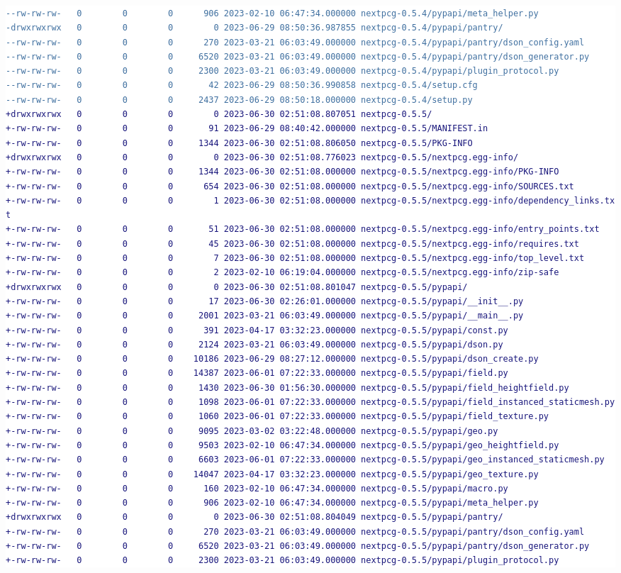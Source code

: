 ```diff
--rw-rw-rw-   0        0        0      906 2023-02-10 06:47:34.000000 nextpcg-0.5.4/pypapi/meta_helper.py
-drwxrwxrwx   0        0        0        0 2023-06-29 08:50:36.987855 nextpcg-0.5.4/pypapi/pantry/
--rw-rw-rw-   0        0        0      270 2023-03-21 06:03:49.000000 nextpcg-0.5.4/pypapi/pantry/dson_config.yaml
--rw-rw-rw-   0        0        0     6520 2023-03-21 06:03:49.000000 nextpcg-0.5.4/pypapi/pantry/dson_generator.py
--rw-rw-rw-   0        0        0     2300 2023-03-21 06:03:49.000000 nextpcg-0.5.4/pypapi/plugin_protocol.py
--rw-rw-rw-   0        0        0       42 2023-06-29 08:50:36.990858 nextpcg-0.5.4/setup.cfg
--rw-rw-rw-   0        0        0     2437 2023-06-29 08:50:18.000000 nextpcg-0.5.4/setup.py
+drwxrwxrwx   0        0        0        0 2023-06-30 02:51:08.807051 nextpcg-0.5.5/
+-rw-rw-rw-   0        0        0       91 2023-06-29 08:40:42.000000 nextpcg-0.5.5/MANIFEST.in
+-rw-rw-rw-   0        0        0     1344 2023-06-30 02:51:08.806050 nextpcg-0.5.5/PKG-INFO
+drwxrwxrwx   0        0        0        0 2023-06-30 02:51:08.776023 nextpcg-0.5.5/nextpcg.egg-info/
+-rw-rw-rw-   0        0        0     1344 2023-06-30 02:51:08.000000 nextpcg-0.5.5/nextpcg.egg-info/PKG-INFO
+-rw-rw-rw-   0        0        0      654 2023-06-30 02:51:08.000000 nextpcg-0.5.5/nextpcg.egg-info/SOURCES.txt
+-rw-rw-rw-   0        0        0        1 2023-06-30 02:51:08.000000 nextpcg-0.5.5/nextpcg.egg-info/dependency_links.txt
+-rw-rw-rw-   0        0        0       51 2023-06-30 02:51:08.000000 nextpcg-0.5.5/nextpcg.egg-info/entry_points.txt
+-rw-rw-rw-   0        0        0       45 2023-06-30 02:51:08.000000 nextpcg-0.5.5/nextpcg.egg-info/requires.txt
+-rw-rw-rw-   0        0        0        7 2023-06-30 02:51:08.000000 nextpcg-0.5.5/nextpcg.egg-info/top_level.txt
+-rw-rw-rw-   0        0        0        2 2023-02-10 06:19:04.000000 nextpcg-0.5.5/nextpcg.egg-info/zip-safe
+drwxrwxrwx   0        0        0        0 2023-06-30 02:51:08.801047 nextpcg-0.5.5/pypapi/
+-rw-rw-rw-   0        0        0       17 2023-06-30 02:26:01.000000 nextpcg-0.5.5/pypapi/__init__.py
+-rw-rw-rw-   0        0        0     2001 2023-03-21 06:03:49.000000 nextpcg-0.5.5/pypapi/__main__.py
+-rw-rw-rw-   0        0        0      391 2023-04-17 03:32:23.000000 nextpcg-0.5.5/pypapi/const.py
+-rw-rw-rw-   0        0        0     2124 2023-03-21 06:03:49.000000 nextpcg-0.5.5/pypapi/dson.py
+-rw-rw-rw-   0        0        0    10186 2023-06-29 08:27:12.000000 nextpcg-0.5.5/pypapi/dson_create.py
+-rw-rw-rw-   0        0        0    14387 2023-06-01 07:22:33.000000 nextpcg-0.5.5/pypapi/field.py
+-rw-rw-rw-   0        0        0     1430 2023-06-30 01:56:30.000000 nextpcg-0.5.5/pypapi/field_heightfield.py
+-rw-rw-rw-   0        0        0     1098 2023-06-01 07:22:33.000000 nextpcg-0.5.5/pypapi/field_instanced_staticmesh.py
+-rw-rw-rw-   0        0        0     1060 2023-06-01 07:22:33.000000 nextpcg-0.5.5/pypapi/field_texture.py
+-rw-rw-rw-   0        0        0     9095 2023-03-02 03:22:48.000000 nextpcg-0.5.5/pypapi/geo.py
+-rw-rw-rw-   0        0        0     9503 2023-02-10 06:47:34.000000 nextpcg-0.5.5/pypapi/geo_heightfield.py
+-rw-rw-rw-   0        0        0     6603 2023-06-01 07:22:33.000000 nextpcg-0.5.5/pypapi/geo_instanced_staticmesh.py
+-rw-rw-rw-   0        0        0    14047 2023-04-17 03:32:23.000000 nextpcg-0.5.5/pypapi/geo_texture.py
+-rw-rw-rw-   0        0        0      160 2023-02-10 06:47:34.000000 nextpcg-0.5.5/pypapi/macro.py
+-rw-rw-rw-   0        0        0      906 2023-02-10 06:47:34.000000 nextpcg-0.5.5/pypapi/meta_helper.py
+drwxrwxrwx   0        0        0        0 2023-06-30 02:51:08.804049 nextpcg-0.5.5/pypapi/pantry/
+-rw-rw-rw-   0        0        0      270 2023-03-21 06:03:49.000000 nextpcg-0.5.5/pypapi/pantry/dson_config.yaml
+-rw-rw-rw-   0        0        0     6520 2023-03-21 06:03:49.000000 nextpcg-0.5.5/pypapi/pantry/dson_generator.py
+-rw-rw-rw-   0        0        0     2300 2023-03-21 06:03:49.000000 nextpcg-0.5.5/pypapi/plugin_protocol.py
```